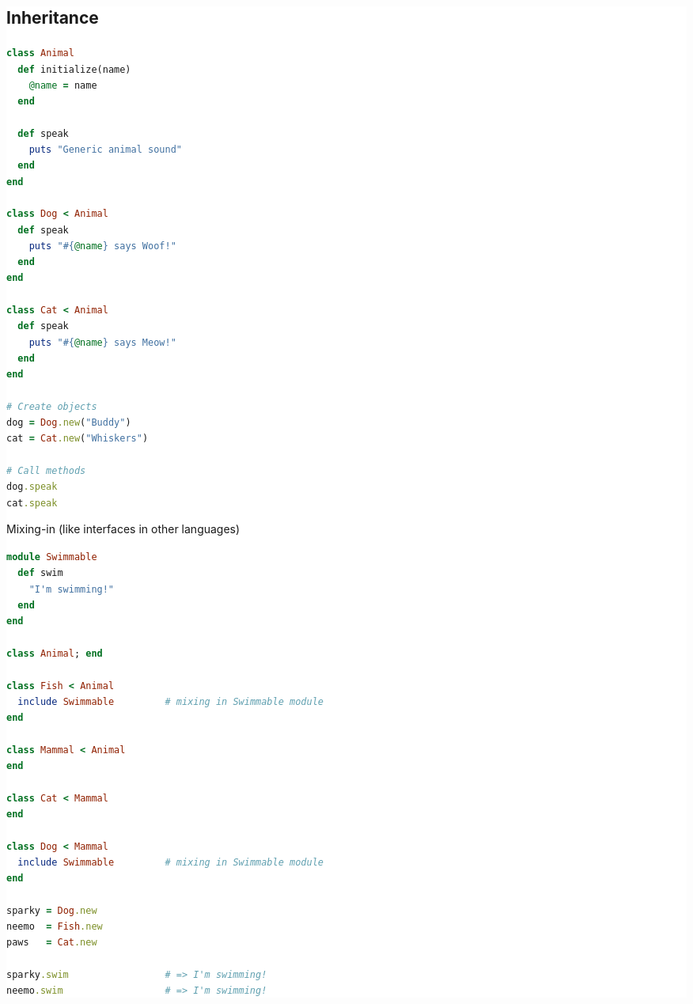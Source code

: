 ## Inheritance
```ruby
class Animal
  def initialize(name)
    @name = name
  end

  def speak
    puts "Generic animal sound"
  end
end

class Dog < Animal
  def speak
    puts "#{@name} says Woof!"
  end
end

class Cat < Animal
  def speak
    puts "#{@name} says Meow!"
  end
end

# Create objects
dog = Dog.new("Buddy")
cat = Cat.new("Whiskers")

# Call methods
dog.speak
cat.speak
```

Mixing-in (like interfaces in other languages)

```ruby
module Swimmable
  def swim
    "I'm swimming!"
  end
end

class Animal; end

class Fish < Animal
  include Swimmable         # mixing in Swimmable module
end

class Mammal < Animal
end

class Cat < Mammal
end

class Dog < Mammal
  include Swimmable         # mixing in Swimmable module
end

sparky = Dog.new
neemo  = Fish.new
paws   = Cat.new

sparky.swim                 # => I'm swimming!
neemo.swim                  # => I'm swimming!
```